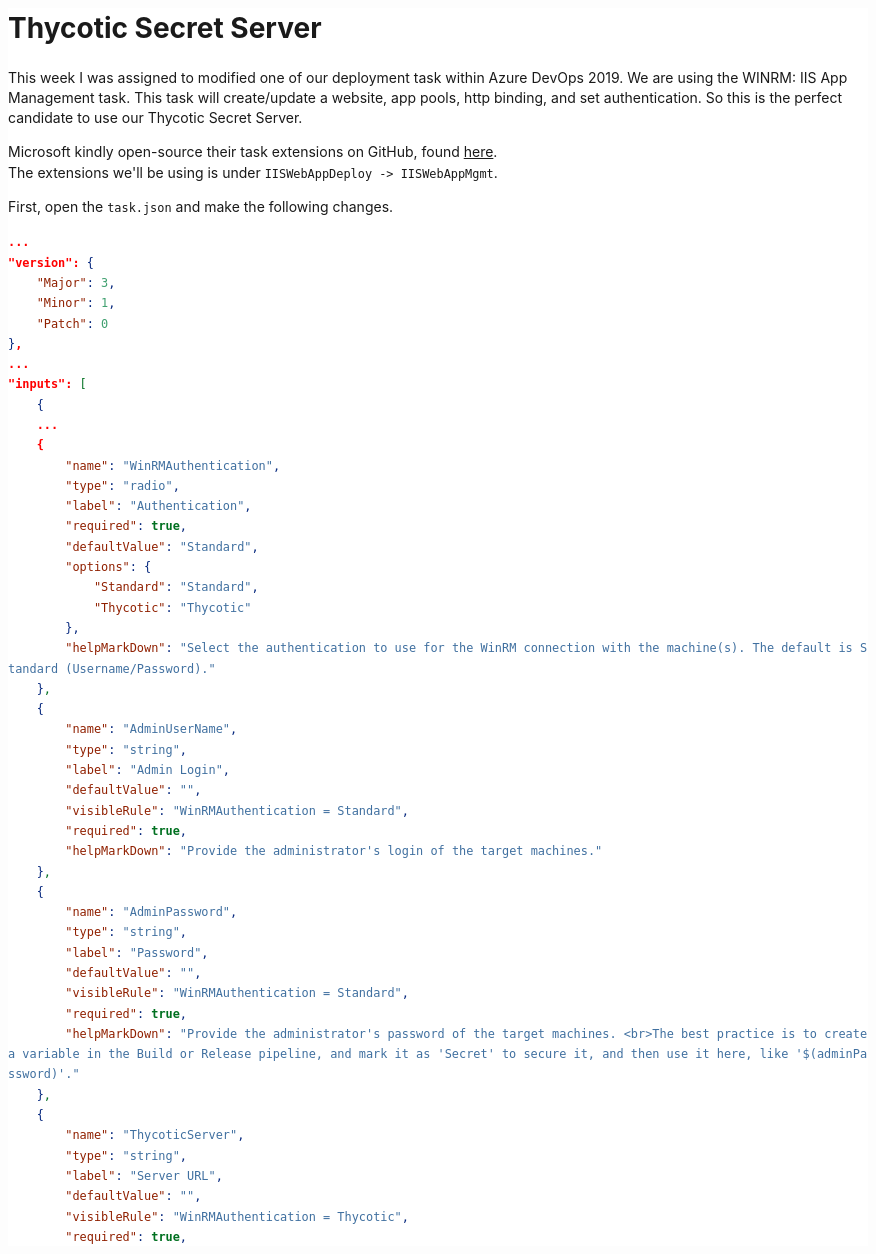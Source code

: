 # Thycotic Secret Server

This week I was assigned to modified one of our deployment task within Azure DevOps 2019. We are using the WINRM: IIS App Management task. This task will create/update a website, 
app pools, http binding, and set authentication. So this is the perfect candidate to use our Thycotic Secret Server.

Microsoft kindly open-source their task extensions on GitHub, found [here](https://github.com/microsoft/azure-pipelines-extensions).  
The extensions we'll be using is under `IISWebAppDeploy -> IISWebAppMgmt`.

First, open the `task.json` and make the following changes.
```json
...
"version": {
    "Major": 3,
    "Minor": 1,
    "Patch": 0
},
...
"inputs": [
    {
    ...
    {
        "name": "WinRMAuthentication",
        "type": "radio",
        "label": "Authentication",
        "required": true,
        "defaultValue": "Standard",
        "options": {
            "Standard": "Standard",
            "Thycotic": "Thycotic"
        },
        "helpMarkDown": "Select the authentication to use for the WinRM connection with the machine(s). The default is Standard (Username/Password)."
    },
    {
        "name": "AdminUserName",
        "type": "string",
        "label": "Admin Login",
        "defaultValue": "",
        "visibleRule": "WinRMAuthentication = Standard",
        "required": true,
        "helpMarkDown": "Provide the administrator's login of the target machines."
    },
    {
        "name": "AdminPassword",
        "type": "string",
        "label": "Password",
        "defaultValue": "",
        "visibleRule": "WinRMAuthentication = Standard",
        "required": true,
        "helpMarkDown": "Provide the administrator's password of the target machines. <br>The best practice is to create a variable in the Build or Release pipeline, and mark it as 'Secret' to secure it, and then use it here, like '$(adminPassword)'."
    },
    {
        "name": "ThycoticServer",
        "type": "string",
        "label": "Server URL",
        "defaultValue": "",
        "visibleRule": "WinRMAuthentication = Thycotic",
        "required": true,
```